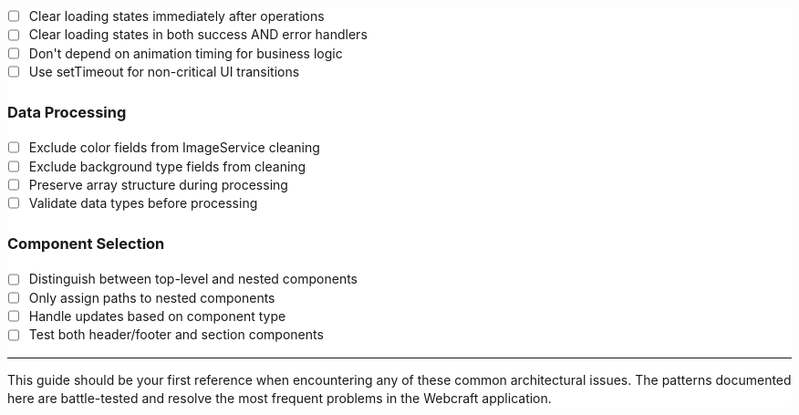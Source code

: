 - [ ] Clear loading states immediately after operations
- [ ] Clear loading states in both success AND error handlers
- [ ] Don't depend on animation timing for business logic
- [ ] Use setTimeout for non-critical UI transitions

### **Data Processing**

- [ ] Exclude color fields from ImageService cleaning
- [ ] Exclude background type fields from cleaning
- [ ] Preserve array structure during processing
- [ ] Validate data types before processing

### **Component Selection**

- [ ] Distinguish between top-level and nested components
- [ ] Only assign paths to nested components
- [ ] Handle updates based on component type
- [ ] Test both header/footer and section components

---

This guide should be your first reference when encountering any of these common architectural issues. The patterns documented here are battle-tested and resolve the most frequent problems in the Webcraft application.
